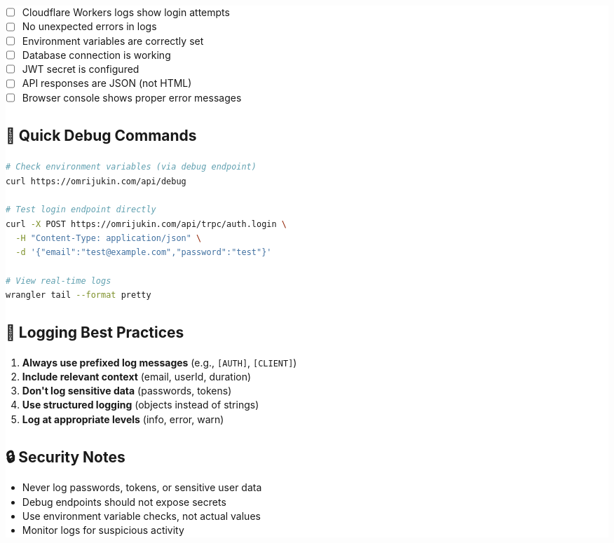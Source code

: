 - [ ] Cloudflare Workers logs show login attempts
- [ ] No unexpected errors in logs
- [ ] Environment variables are correctly set
- [ ] Database connection is working
- [ ] JWT secret is configured
- [ ] API responses are JSON (not HTML)
- [ ] Browser console shows proper error messages

## 🚀 Quick Debug Commands

```bash
# Check environment variables (via debug endpoint)
curl https://omrijukin.com/api/debug

# Test login endpoint directly
curl -X POST https://omrijukin.com/api/trpc/auth.login \
  -H "Content-Type: application/json" \
  -d '{"email":"test@example.com","password":"test"}'

# View real-time logs
wrangler tail --format pretty
```

## 📝 Logging Best Practices

1. **Always use prefixed log messages** (e.g., `[AUTH]`, `[CLIENT]`)
2. **Include relevant context** (email, userId, duration)
3. **Don't log sensitive data** (passwords, tokens)
4. **Use structured logging** (objects instead of strings)
5. **Log at appropriate levels** (info, error, warn)

## 🔒 Security Notes

- Never log passwords, tokens, or sensitive user data
- Debug endpoints should not expose secrets
- Use environment variable checks, not actual values
- Monitor logs for suspicious activity
